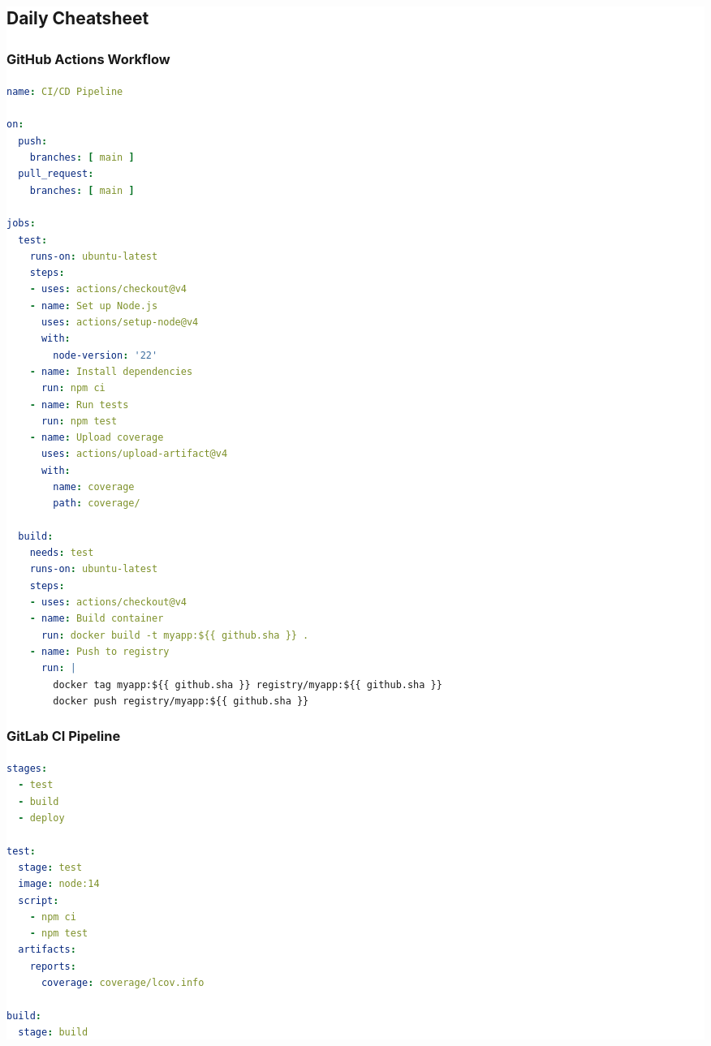 ## Daily Cheatsheet

### GitHub Actions Workflow
```yaml
name: CI/CD Pipeline

on:
  push:
    branches: [ main ]
  pull_request:
    branches: [ main ]

jobs:
  test:
    runs-on: ubuntu-latest
    steps:
    - uses: actions/checkout@v4
    - name: Set up Node.js
      uses: actions/setup-node@v4
      with:
        node-version: '22'
    - name: Install dependencies
      run: npm ci
    - name: Run tests
      run: npm test
    - name: Upload coverage
      uses: actions/upload-artifact@v4
      with:
        name: coverage
        path: coverage/

  build:
    needs: test
    runs-on: ubuntu-latest
    steps:
    - uses: actions/checkout@v4
    - name: Build container
      run: docker build -t myapp:${{ github.sha }} .
    - name: Push to registry
      run: |
        docker tag myapp:${{ github.sha }} registry/myapp:${{ github.sha }}
        docker push registry/myapp:${{ github.sha }}
```

### GitLab CI Pipeline
```yaml
stages:
  - test
  - build
  - deploy

test:
  stage: test
  image: node:14
  script:
    - npm ci
    - npm test
  artifacts:
    reports:
      coverage: coverage/lcov.info

build:
  stage: build
```